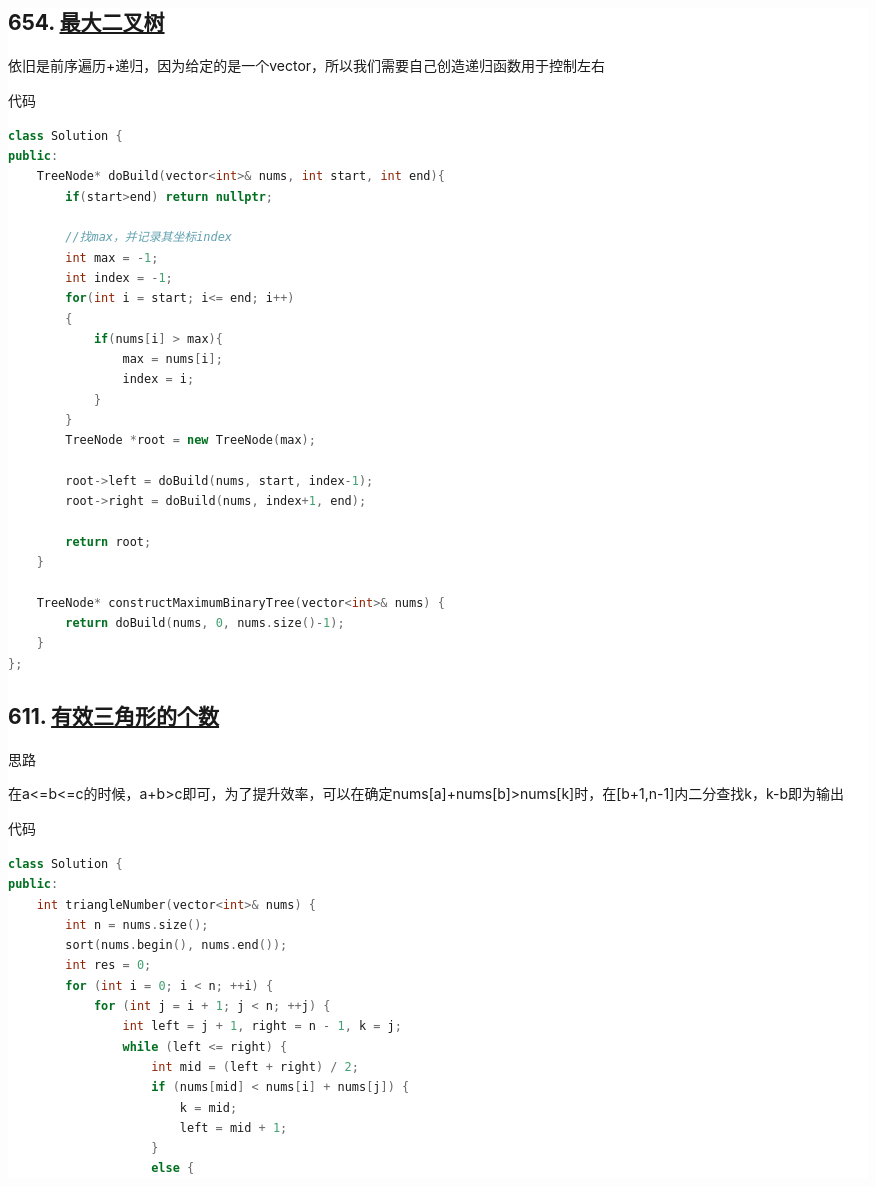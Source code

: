 

## 654. [最大二叉树](https://leetcode-cn.com/problems/maximum-binary-tree/)

依旧是前序遍历+递归，因为给定的是一个vector，所以我们需要自己创造递归函数用于控制左右

代码

```c++
class Solution {
public:
    TreeNode* doBuild(vector<int>& nums, int start, int end){
        if(start>end) return nullptr;

        //找max，并记录其坐标index
        int max = -1;
        int index = -1;
        for(int i = start; i<= end; i++)
        {
            if(nums[i] > max){
                max = nums[i];
                index = i;
            }
        }
        TreeNode *root = new TreeNode(max);

        root->left = doBuild(nums, start, index-1);
        root->right = doBuild(nums, index+1, end);

        return root;
    }

    TreeNode* constructMaximumBinaryTree(vector<int>& nums) {
        return doBuild(nums, 0, nums.size()-1);
    }
};
```



## 611. [有效三角形的个数](https://leetcode-cn.com/problems/valid-triangle-number/)

思路

在a<=b<=c的时候，a+b>c即可，为了提升效率，可以在确定nums[a]+nums[b]>nums[k]时，在[b+1,n-1]内二分查找k，k-b即为输出

代码

```c++
class Solution {
public:
    int triangleNumber(vector<int>& nums) {
        int n = nums.size();
        sort(nums.begin(), nums.end());
        int res = 0;
        for (int i = 0; i < n; ++i) {
            for (int j = i + 1; j < n; ++j) {
                int left = j + 1, right = n - 1, k = j;
                while (left <= right) {
                    int mid = (left + right) / 2;
                    if (nums[mid] < nums[i] + nums[j]) {
                        k = mid;
                        left = mid + 1;
                    }
                    else {
```